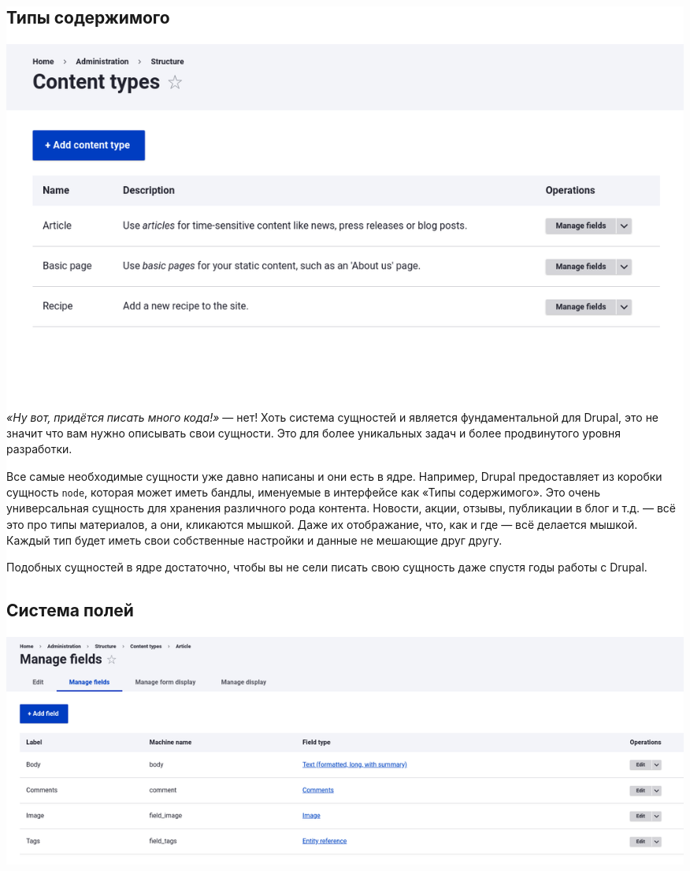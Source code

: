 ## Типы содержимого

![content-types.png](image/content-types.png)

_«Ну вот, придётся писать много кода!»_ — нет! Хоть система сущностей и является
фундаментальной для Drupal, это не значит что вам нужно описывать свои сущности.
Это для более уникальных задач и более продвинутого уровня разработки.

Все самые необходимые сущности уже давно написаны и они есть в ядре. Например,
Drupal предоставляет из коробки сущность `node`, которая может иметь бандлы,
именуемые в интерфейсе как «Типы содержимого». Это очень универсальная сущность
для хранения различного рода контента. Новости, акции, отзывы, публикации в блог
и т.д. — всё это про типы материалов, а они, кликаются мышкой. Даже их
отображание, что, как и где — всё делается мышкой. Каждый тип будет иметь свои
собственные настройки и данные не мешающие друг другу.

Подобных сущностей в ядре достаточно, чтобы вы не сели писать свою сущность даже
спустя годы работы с Drupal.

## Система полей

![drupal-fields.png](image/drupal-fields.png)
